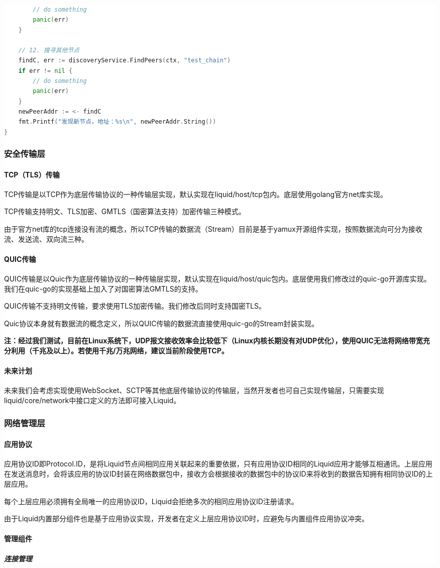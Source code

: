 ```go
		// do something
        panic(err)
	}

	// 12. 搜寻其他节点
	findC, err := discoveryService.FindPeers(ctx, "test_chain")
	if err != nil {
		// do something
        panic(err)
	}
	newPeerAddr := <- findC
	fmt.Printf("发现新节点，地址：%s\n", newPeerAddr.String())
}

```

### 安全传输层

#### TCP（TLS）传输

TCP传输是以TCP作为底层传输协议的一种传输层实现，默认实现在liquid/host/tcp包内。底层使用golang官方net库实现。

TCP传输支持明文、TLS加密、GMTLS（国密算法支持）加密传输三种模式。

由于官方net库的tcp连接没有流的概念，所以TCP传输的数据流（Stream）目前是基于yamux开源组件实现，按照数据流向可分为接收流、发送流、双向流三种。

#### QUIC传输

QUIC传输是以Quic作为底层传输协议的一种传输层实现，默认实现在liquid/host/quic包内。底层使用我们修改过的quic-go开源库实现。我们在quic-go的实现基础上加入了对国密算法GMTLS的支持。

QUIC传输不支持明文传输，要求使用TLS加密传输。我们修改后同时支持国密TLS。

Quic协议本身就有数据流的概念定义，所以QUIC传输的数据流直接使用quic-go的Stream封装实现。

**注：经过我们测试，目前在Linux系统下，UDP报文接收效率会比较低下（Linux内核长期没有对UDP优化），使用QUIC无法将网络带宽充分利用（千兆及以上）。若使用千兆/万兆网络，建议当前阶段使用TCP。**

#### 未来计划

未来我们会考虑实现使用WebSocket、SCTP等其他底层传输协议的传输层，当然开发者也可自己实现传输层，只需要实现liquid/core/network中接口定义的方法即可接入Liquid。

### 网络管理层

#### 应用协议

应用协议ID即Protocol.ID，是将Liquid节点间相同应用关联起来的重要依据，只有应用协议ID相同的Liquid应用才能够互相通讯。上层应用在发送消息时，会将该应用的协议ID封装在网络数据包中，接收方会根据接收的数据包中的协议ID来将收到的数据告知拥有相同协议ID的上层应用。

每个上层应用必须拥有全局唯一的应用协议ID，Liquid会拒绝多次的相同应用协议ID注册请求。

由于Liquid内置部分组件也是基于应用协议实现，开发者在定义上层应用协议ID时，应避免与内置组件应用协议冲突。

#### 管理组件

##### 连接管理
